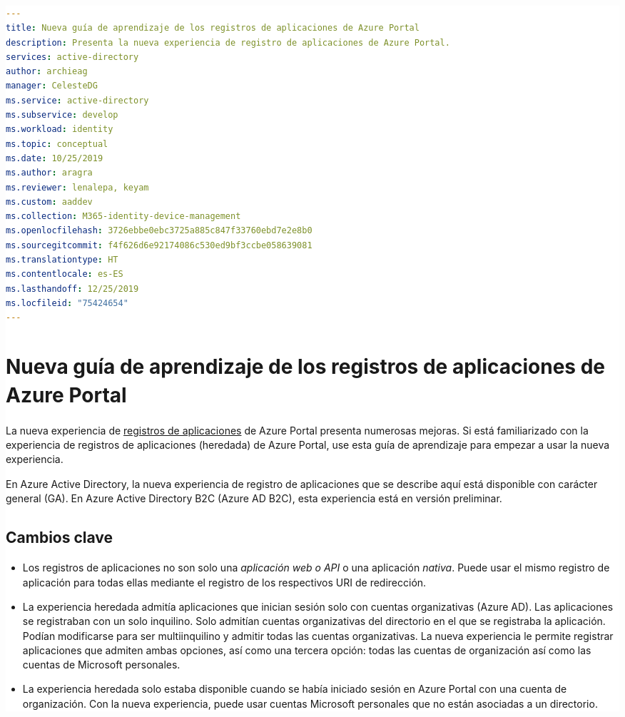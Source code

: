 ```yaml
---
title: Nueva guía de aprendizaje de los registros de aplicaciones de Azure Portal
description: Presenta la nueva experiencia de registro de aplicaciones de Azure Portal.
services: active-directory
author: archieag
manager: CelesteDG
ms.service: active-directory
ms.subservice: develop
ms.workload: identity
ms.topic: conceptual
ms.date: 10/25/2019
ms.author: aragra
ms.reviewer: lenalepa, keyam
ms.custom: aaddev
ms.collection: M365-identity-device-management
ms.openlocfilehash: 3726ebbe0ebc3725a885c847f33760ebd7e2e8b0
ms.sourcegitcommit: f4f626d6e92174086c530ed9bf3ccbe058639081
ms.translationtype: HT
ms.contentlocale: es-ES
ms.lasthandoff: 12/25/2019
ms.locfileid: "75424654"
---
```

# <a name="new-azure-portal-app-registration-training-guide"></a>Nueva guía de aprendizaje de los registros de aplicaciones de Azure Portal

La nueva experiencia de [registros de aplicaciones](https://go.microsoft.com/fwlink/?linkid=2083908) de Azure Portal presenta numerosas mejoras. Si está familiarizado con la experiencia de registros de aplicaciones (heredada) de Azure Portal, use esta guía de aprendizaje para empezar a usar la nueva experiencia.

En Azure Active Directory, la nueva experiencia de registro de aplicaciones que se describe aquí está disponible con carácter general (GA). En Azure Active Directory B2C (Azure AD B2C), esta experiencia está en versión preliminar.

## <a name="key-changes"></a>Cambios clave

- Los registros de aplicaciones no son solo una *aplicación web o API* o una aplicación *nativa*. Puede usar el mismo registro de aplicación para todas ellas mediante el registro de los respectivos URI de redirección.

- La experiencia heredada admitía aplicaciones que inician sesión solo con cuentas organizativas (Azure AD). Las aplicaciones se registraban con un solo inquilino. Solo admitían cuentas organizativas del directorio en el que se registraba la aplicación. Podían modificarse para ser multiinquilino y admitir todas las cuentas organizativas. La nueva experiencia le permite registrar aplicaciones que admiten ambas opciones, así como una tercera opción: todas las cuentas de organización así como las cuentas de Microsoft personales.

- La experiencia heredada solo estaba disponible cuando se había iniciado sesión en Azure Portal con una cuenta de organización. Con la nueva experiencia, puede usar cuentas Microsoft personales que no están asociadas a un directorio.
